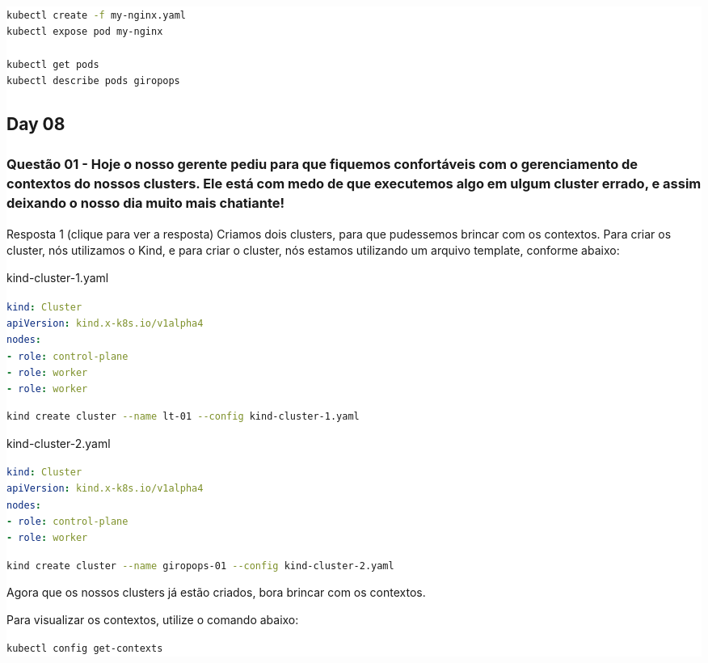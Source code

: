```bash
kubectl create -f my-nginx.yaml
kubectl expose pod my-nginx

kubectl get pods
kubectl describe pods giropops
```



## Day 08

### Questão 01 - Hoje o nosso gerente pediu para que fiquemos confortáveis com o gerenciamento de contextos do nossos clusters. Ele está com medo de que executemos algo em ulgum cluster errado, e assim deixando o nosso dia muito mais chatiante!


Resposta 1 (clique para ver a resposta)
Criamos dois clusters, para que pudessemos brincar com os contextos. Para criar os cluster, nós utilizamos o Kind, e para criar o cluster, nós estamos utilizando um arquivo template, conforme abaixo:

kind-cluster-1.yaml
```yaml
kind: Cluster
apiVersion: kind.x-k8s.io/v1alpha4
nodes:
- role: control-plane
- role: worker
- role: worker
```

```bash
kind create cluster --name lt-01 --config kind-cluster-1.yaml
```

kind-cluster-2.yaml
```yaml
kind: Cluster
apiVersion: kind.x-k8s.io/v1alpha4
nodes:
- role: control-plane
- role: worker
```

```bash
kind create cluster --name giropops-01 --config kind-cluster-2.yaml
```


Agora que os nossos clusters já estão criados, bora brincar com os contextos.

Para visualizar os contextos, utilize o comando abaixo:

```bash
kubectl config get-contexts
```
